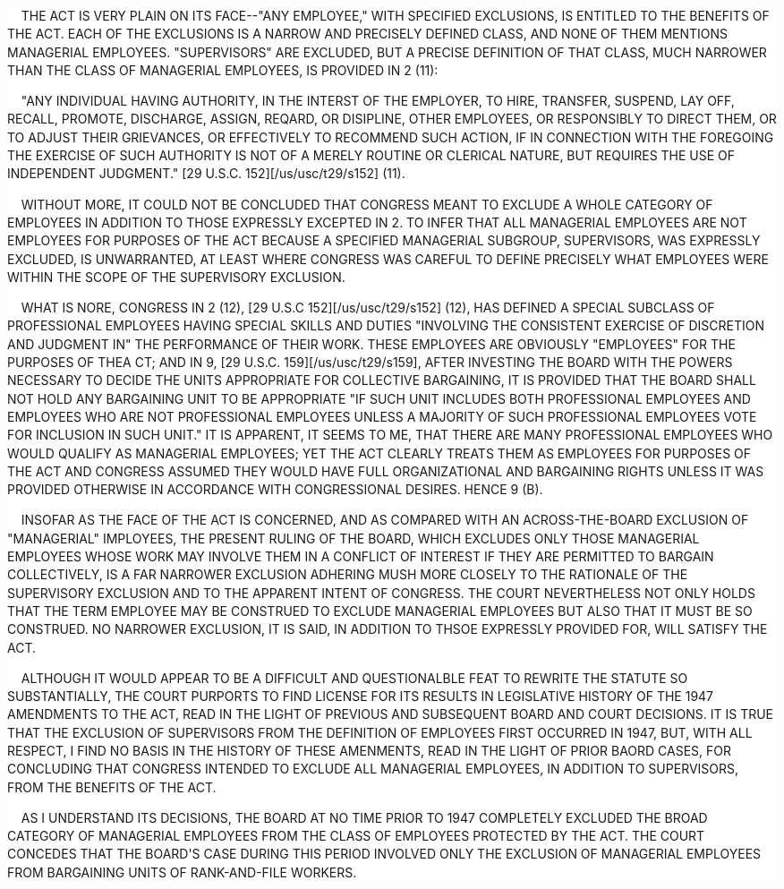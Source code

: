     THE ACT IS VERY PLAIN ON ITS FACE--"ANY EMPLOYEE,"  WITH SPECIFIED EXCLUSIONS, IS ENTITLED TO THE BENEFITS OF THE ACT.  EACH OF THE EXCLUSIONS IS A NARROW AND PRECISELY DEFINED CLASS, AND NONE OF THEM MENTIONS MANAGERIAL EMPLOYEES.  "SUPERVISORS" ARE EXCLUDED, BUT A PRECISE DEFINITION OF THAT CLASS, MUCH NARROWER THAN THE CLASS OF MANAGERIAL EMPLOYEES, IS PROVIDED IN 2 (11):

    "ANY INDIVIDUAL HAVING AUTHORITY, IN THE INTERST OF THE EMPLOYER, TO HIRE, TRANSFER, SUSPEND, LAY OFF, RECALL, PROMOTE, DISCHARGE, ASSIGN, REQARD, OR DISIPLINE, OTHER EMPLOYEES, OR RESPONSIBLY TO DIRECT THEM, OR TO ADJUST THEIR GRIEVANCES, OR EFFECTIVELY TO RECOMMEND SUCH ACTION, IF IN CONNECTION WITH THE FOREGOING THE EXERCISE OF SUCH AUTHORITY IS NOT OF A MERELY ROUTINE OR CLERICAL NATURE, BUT REQUIRES THE USE OF INDEPENDENT JUDGMENT."  [29 U.S.C. 152][/us/usc/t29/s152] (11).

    WITHOUT MORE, IT COULD NOT BE CONCLUDED THAT CONGRESS MEANT TO EXCLUDE A WHOLE CATEGORY OF EMPLOYEES IN ADDITION TO THOSE EXPRESSLY EXCEPTED IN 2.  TO INFER THAT ALL MANAGERIAL EMPLOYEES ARE NOT EMPLOYEES FOR PURPOSES OF THE ACT BECAUSE A SPECIFIED MANAGERIAL SUBGROUP, SUPERVISORS, WAS EXPRESSLY EXCLUDED, IS UNWARRANTED, AT LEAST WHERE CONGRESS WAS CAREFUL TO DEFINE PRECISELY WHAT EMPLOYEES WERE WITHIN THE SCOPE OF THE SUPERVISORY EXCLUSION.

    WHAT IS NORE, CONGRESS IN 2 (12), [29 U.S.C 152][/us/usc/t29/s152] (12), HAS DEFINED A SPECIAL SUBCLASS OF PROFESSIONAL EMPLOYEES HAVING SPECIAL SKILLS AND DUTIES "INVOLVING THE CONSISTENT EXERCISE OF DISCRETION AND JUDGMENT IN"  THE PERFORMANCE OF THEIR WORK.  THESE EMPLOYEES ARE OBVIOUSLY "EMPLOYEES" FOR THE PURPOSES OF THEA CT; AND IN 9, [29 U.S.C. 159][/us/usc/t29/s159], AFTER INVESTING THE BOARD WITH THE POWERS NECESSARY TO DECIDE THE UNITS APPROPRIATE FOR COLLECTIVE BARGAINING, IT IS PROVIDED THAT THE BOARD SHALL NOT HOLD ANY BARGAINING UNIT TO BE APPROPRIATE "IF SUCH UNIT INCLUDES BOTH PROFESSIONAL EMPLOYEES AND EMPLOYEES WHO ARE NOT PROFESSIONAL EMPLOYEES UNLESS A MAJORITY OF SUCH PROFESSIONAL EMPLOYEES VOTE FOR INCLUSION IN SUCH UNIT."  IT IS APPARENT, IT SEEMS TO ME, THAT THERE ARE MANY PROFESSIONAL EMPLOYEES WHO WOULD QUALIFY AS MANAGERIAL EMPLOYEES; YET THE ACT CLEARLY TREATS THEM AS EMPLOYEES FOR PURPOSES OF THE ACT AND CONGRESS ASSUMED THEY WOULD HAVE FULL ORGANIZATIONAL AND BARGAINING RIGHTS UNLESS IT WAS PROVIDED OTHERWISE IN ACCORDANCE WITH CONGRESSIONAL DESIRES.  HENCE 9 (B).

    INSOFAR AS THE FACE OF THE ACT IS CONCERNED, AND AS COMPARED WITH AN ACROSS-THE-BOARD EXCLUSION OF "MANAGERIAL"  IMPLOYEES, THE PRESENT RULING OF THE BOARD, WHICH EXCLUDES ONLY THOSE MANAGERIAL EMPLOYEES WHOSE WORK MAY INVOLVE THEM IN A CONFLICT OF INTEREST IF THEY ARE PERMITTED TO BARGAIN COLLECTIVELY, IS A FAR NARROWER EXCLUSION ADHERING MUSH MORE CLOSELY TO THE RATIONALE OF THE SUPERVISORY EXCLUSION AND TO THE APPARENT INTENT OF CONGRESS.  THE COURT NEVERTHELESS NOT ONLY HOLDS THAT THE TERM EMPLOYEE MAY BE CONSTRUED TO EXCLUDE MANAGERIAL EMPLOYEES BUT ALSO THAT IT MUST BE SO CONSTRUED.  NO NARROWER EXCLUSION, IT IS SAID, IN ADDITION TO THSOE EXPRESSLY PROVIDED FOR, WILL SATISFY THE ACT.

    ALTHOUGH IT WOULD APPEAR TO BE A DIFFICULT AND QUESTIONALBLE FEAT TO REWRITE THE STATUTE SO SUBSTANTIALLY, THE COURT PURPORTS TO FIND LICENSE FOR ITS RESULTS IN LEGISLATIVE HISTORY OF THE 1947 AMENDMENTS TO THE ACT, READ IN THE LIGHT OF PREVIOUS AND SUBSEQUENT BOARD AND COURT DECISIONS.  IT IS TRUE THAT THE EXCLUSION OF SUPERVISORS FROM THE DEFINITION OF EMPLOYEES FIRST OCCURRED IN 1947, BUT, WITH ALL RESPECT, I FIND NO BASIS IN THE HISTORY OF THESE AMENMENTS, READ IN THE LIGHT OF PRIOR BAORD CASES, FOR CONCLUDING THAT CONGRESS INTENDED TO EXCLUDE ALL MANAGERIAL EMPLOYEES, IN ADDITION TO SUPERVISORS, FROM THE BENEFITS OF THE ACT.

    AS I UNDERSTAND ITS DECISIONS, THE BOARD AT NO TIME PRIOR TO 1947 COMPLETELY EXCLUDED THE BROAD CATEGORY OF MANAGERIAL EMPLOYEES FROM THE CLASS OF EMPLOYEES PROTECTED BY THE ACT.  THE COURT CONCEDES THAT THE BOARD'S CASE DURING THIS PERIOD INVOLVED ONLY THE EXCLUSION OF MANAGERIAL EMPLOYEES FROM BARGAINING UNITS OF RANK-AND-FILE WORKERS.


[/us/courts/scotus/usReporter/416/267]: https://publicdocs.github.io/go/links?ns=uslm-x&ref=%2Fus%2Fcourts%2Fscotus%2FusReporter%2F416%2F267
[/us/courts/scotus/usReporter/332/194]: https://publicdocs.github.io/go/links?ns=uslm-x&ref=%2Fus%2Fcourts%2Fscotus%2FusReporter%2F332%2F194
[/us/courts/scotus/usReporter/394/759]: https://publicdocs.github.io/go/links?ns=uslm-x&ref=%2Fus%2Fcourts%2Fscotus%2FusReporter%2F394%2F759
[/us/usc/t29/s158]: https://publicdocs.github.io/go/links?ns=uslm&ref=%2Fus%2Fusc%2Ft29%2Fs158
[/us/stat/61/136]: https://publicdocs.github.io/go/links?ns=uslm&ref=%2Fus%2Fstat%2F61%2F136
[/us/usc/t29/s156]: https://publicdocs.github.io/go/links?ns=uslm&ref=%2Fus%2Fusc%2Ft29%2Fs156
[/us/courts/scotus/usReporter/414/816]: https://publicdocs.github.io/go/links?ns=uslm-x&ref=%2Fus%2Fcourts%2Fscotus%2FusReporter%2F414%2F816
[/us/stat/61/136]: https://publicdocs.github.io/go/links?ns=uslm&ref=%2Fus%2Fstat%2F61%2F136
[/us/stat/49/449]: https://publicdocs.github.io/go/links?ns=uslm&ref=%2Fus%2Fstat%2F49%2F449
[/us/courts/scotus/usReporter/330/485]: https://publicdocs.github.io/go/links?ns=uslm-x&ref=%2Fus%2Fcourts%2Fscotus%2FusReporter%2F330%2F485
[/us/stat/44/577]: https://publicdocs.github.io/go/links?ns=uslm&ref=%2Fus%2Fstat%2F44%2F577
[/us/usc/t45/s151]: https://publicdocs.github.io/go/links?ns=uslm&ref=%2Fus%2Fusc%2Ft45%2Fs151
[/us/stat/52/953]: https://publicdocs.github.io/go/links?ns=uslm&ref=%2Fus%2Fstat%2F52%2F953
[/us/usc/t46/s1101]: https://publicdocs.github.io/go/links?ns=uslm&ref=%2Fus%2Fusc%2Ft46%2Fs1101
[/us/stat/49/647]: https://publicdocs.github.io/go/links?ns=uslm&ref=%2Fus%2Fstat%2F49%2F647
[/us/stat/61/136]: https://publicdocs.github.io/go/links?ns=uslm&ref=%2Fus%2Fstat%2F61%2F136
[/us/stat/73/519]: https://publicdocs.github.io/go/links?ns=uslm&ref=%2Fus%2Fstat%2F73%2F519
[/us/courts/scotus/usReporter/400/831]: https://publicdocs.github.io/go/links?ns=uslm-x&ref=%2Fus%2Fcourts%2Fscotus%2FusReporter%2F400%2F831
[/us/courts/scotus/usReporter/396/902]: https://publicdocs.github.io/go/links?ns=uslm-x&ref=%2Fus%2Fcourts%2Fscotus%2FusReporter%2F396%2F902
[/us/courts/scotus/usReporter/386/1017]: https://publicdocs.github.io/go/links?ns=uslm-x&ref=%2Fus%2Fcourts%2Fscotus%2FusReporter%2F386%2F1017
[/us/courts/scotus/usReporter/318/80]: https://publicdocs.github.io/go/links?ns=uslm-x&ref=%2Fus%2Fcourts%2Fscotus%2FusReporter%2F318%2F80